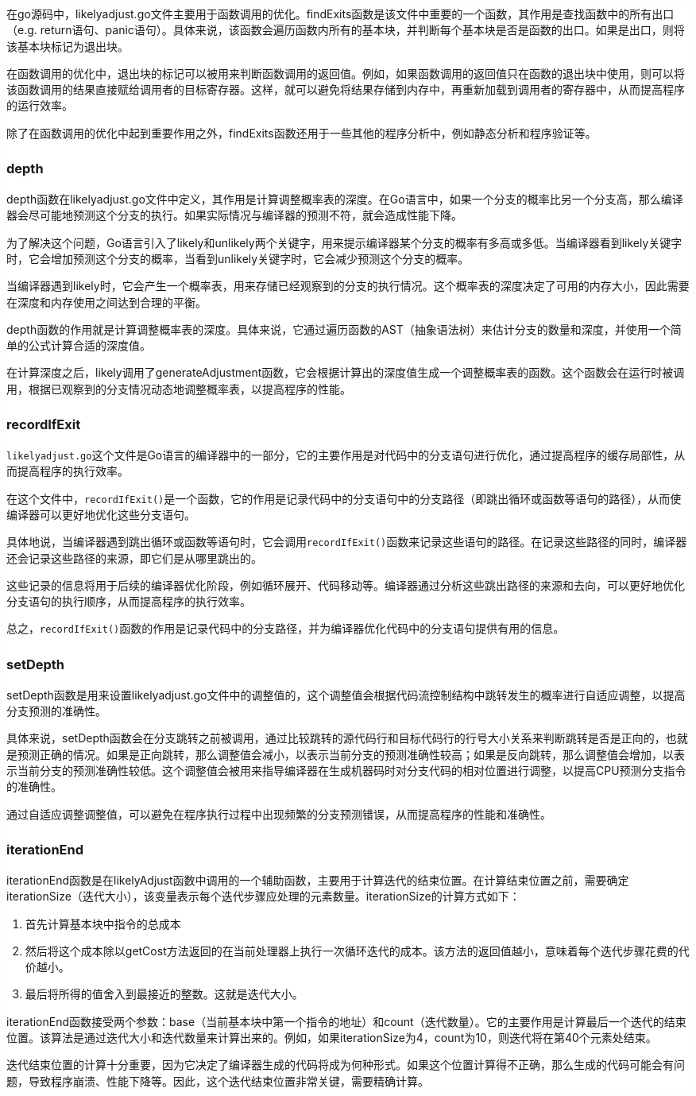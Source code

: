 在go源码中，likelyadjust.go文件主要用于函数调用的优化。findExits函数是该文件中重要的一个函数，其作用是查找函数中的所有出口（e.g. return语句、panic语句）。具体来说，该函数会遍历函数内所有的基本块，并判断每个基本块是否是函数的出口。如果是出口，则将该基本块标记为退出块。

在函数调用的优化中，退出块的标记可以被用来判断函数调用的返回值。例如，如果函数调用的返回值只在函数的退出块中使用，则可以将该函数调用的结果直接赋给调用者的目标寄存器。这样，就可以避免将结果存储到内存中，再重新加载到调用者的寄存器中，从而提高程序的运行效率。

除了在函数调用的优化中起到重要作用之外，findExits函数还用于一些其他的程序分析中，例如静态分析和程序验证等。



### depth

depth函数在likelyadjust.go文件中定义，其作用是计算调整概率表的深度。在Go语言中，如果一个分支的概率比另一个分支高，那么编译器会尽可能地预测这个分支的执行。如果实际情况与编译器的预测不符，就会造成性能下降。

为了解决这个问题，Go语言引入了likely和unlikely两个关键字，用来提示编译器某个分支的概率有多高或多低。当编译器看到likely关键字时，它会增加预测这个分支的概率，当看到unlikely关键字时，它会减少预测这个分支的概率。

当编译器遇到likely时，它会产生一个概率表，用来存储已经观察到的分支的执行情况。这个概率表的深度决定了可用的内存大小，因此需要在深度和内存使用之间达到合理的平衡。

depth函数的作用就是计算调整概率表的深度。具体来说，它通过遍历函数的AST（抽象语法树）来估计分支的数量和深度，并使用一个简单的公式计算合适的深度值。

在计算深度之后，likely调用了generateAdjustment函数，它会根据计算出的深度值生成一个调整概率表的函数。这个函数会在运行时被调用，根据已观察到的分支情况动态地调整概率表，以提高程序的性能。



### recordIfExit

`likelyadjust.go`这个文件是Go语言的编译器中的一部分，它的主要作用是对代码中的分支语句进行优化，通过提高程序的缓存局部性，从而提高程序的执行效率。

在这个文件中，`recordIfExit()`是一个函数，它的作用是记录代码中的分支语句中的分支路径（即跳出循环或函数等语句的路径），从而使编译器可以更好地优化这些分支语句。

具体地说，当编译器遇到跳出循环或函数等语句时，它会调用`recordIfExit()`函数来记录这些语句的路径。在记录这些路径的同时，编译器还会记录这些路径的来源，即它们是从哪里跳出的。

这些记录的信息将用于后续的编译器优化阶段，例如循环展开、代码移动等。编译器通过分析这些跳出路径的来源和去向，可以更好地优化分支语句的执行顺序，从而提高程序的执行效率。

总之，`recordIfExit()`函数的作用是记录代码中的分支路径，并为编译器优化代码中的分支语句提供有用的信息。



### setDepth

setDepth函数是用来设置likelyadjust.go文件中的调整值的，这个调整值会根据代码流控制结构中跳转发生的概率进行自适应调整，以提高分支预测的准确性。

具体来说，setDepth函数会在分支跳转之前被调用，通过比较跳转的源代码行和目标代码行的行号大小关系来判断跳转是否是正向的，也就是预测正确的情况。如果是正向跳转，那么调整值会减小，以表示当前分支的预测准确性较高；如果是反向跳转，那么调整值会增加，以表示当前分支的预测准确性较低。这个调整值会被用来指导编译器在生成机器码时对分支代码的相对位置进行调整，以提高CPU预测分支指令的准确性。

通过自适应调整调整值，可以避免在程序执行过程中出现频繁的分支预测错误，从而提高程序的性能和准确性。



### iterationEnd

iterationEnd函数是在likelyAdjust函数中调用的一个辅助函数，主要用于计算迭代的结束位置。在计算结束位置之前，需要确定iterationSize（迭代大小），该变量表示每个迭代步骤应处理的元素数量。iterationSize的计算方式如下：

1. 首先计算基本块中指令的总成本

2. 然后将这个成本除以getCost方法返回的在当前处理器上执行一次循环迭代的成本。该方法的返回值越小，意味着每个迭代步骤花费的代价越小。

3. 最后将所得的值舍入到最接近的整数。这就是迭代大小。

iterationEnd函数接受两个参数：base（当前基本块中第一个指令的地址）和count（迭代数量）。它的主要作用是计算最后一个迭代的结束位置。该算法是通过迭代大小和迭代数量来计算出来的。例如，如果iterationSize为4，count为10，则迭代将在第40个元素处结束。

迭代结束位置的计算十分重要，因为它决定了编译器生成的代码将成为何种形式。如果这个位置计算得不正确，那么生成的代码可能会有问题，导致程序崩溃、性能下降等。因此，这个迭代结束位置非常关键，需要精确计算。



